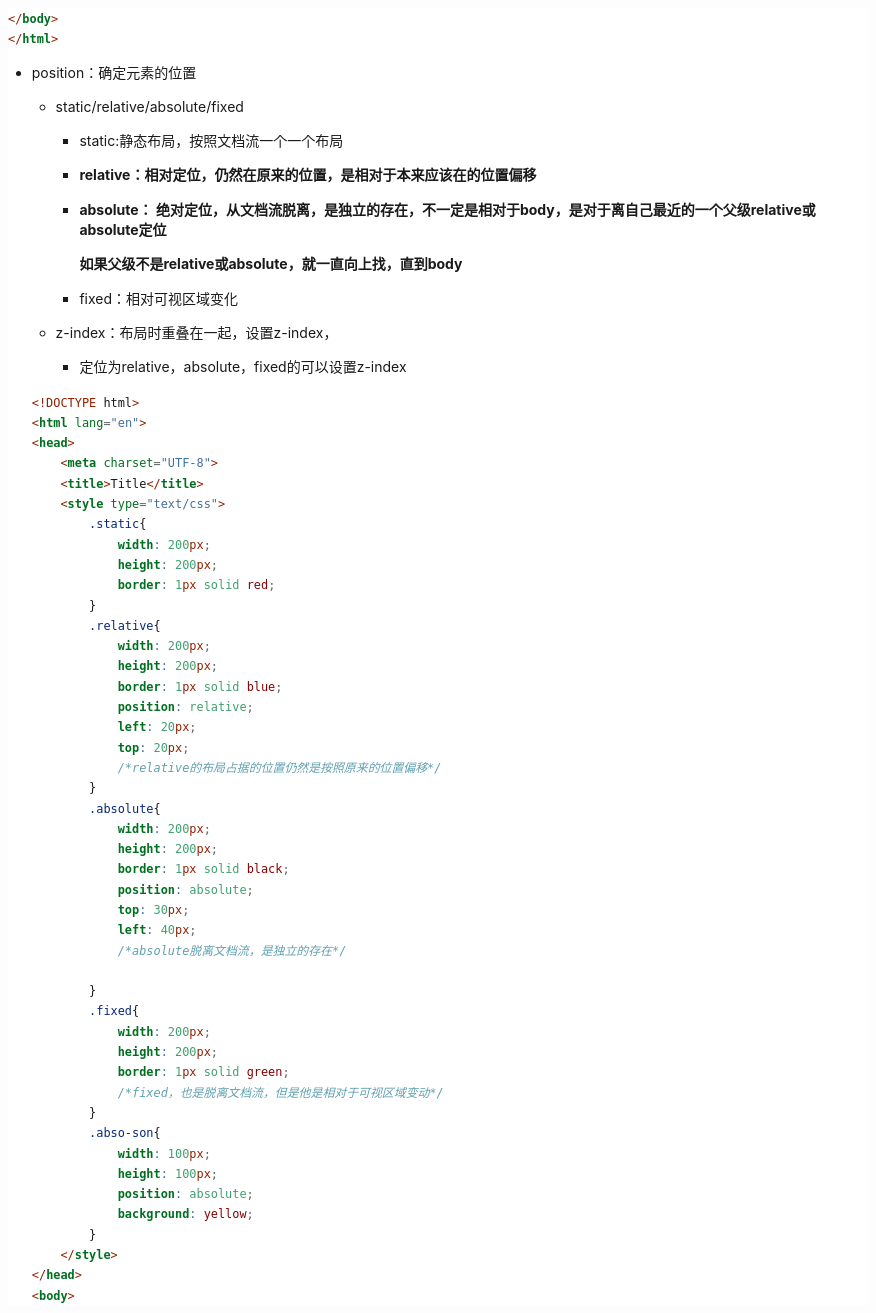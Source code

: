   ```html
  </body>
  </html>
  ```

- position：确定元素的位置

  - static/relative/absolute/fixed

    - static:静态布局，按照文档流一个一个布局

    - **relative：相对定位，仍然在原来的位置，是相对于本来应该在的位置偏移**

    - **absolute： 绝对定位，从文档流脱离，是独立的存在，不一定是相对于body，是对于离自己最近的一个父级relative或absolute定位**

      **如果父级不是relative或absolute，就一直向上找，直到body**

    - fixed：相对可视区域变化

  - z-index：布局时重叠在一起，设置z-index，

    - 定位为relative，absolute，fixed的可以设置z-index

  ```html
  <!DOCTYPE html>
  <html lang="en">
  <head>
      <meta charset="UTF-8">
      <title>Title</title>
      <style type="text/css">
          .static{
              width: 200px;
              height: 200px;
              border: 1px solid red;
          }
          .relative{
              width: 200px;
              height: 200px;
              border: 1px solid blue;
              position: relative;
              left: 20px;
              top: 20px;
              /*relative的布局占据的位置仍然是按照原来的位置偏移*/
          }
          .absolute{
              width: 200px;
              height: 200px;
              border: 1px solid black;
              position: absolute;
              top: 30px;
              left: 40px;
              /*absolute脱离文档流，是独立的存在*/

          }
          .fixed{
              width: 200px;
              height: 200px;
              border: 1px solid green;
              /*fixed，也是脱离文档流，但是他是相对于可视区域变动*/
          }
          .abso-son{
              width: 100px;
              height: 100px;
              position: absolute;
              background: yellow;
          }
      </style>
  </head>
  <body>
  ```